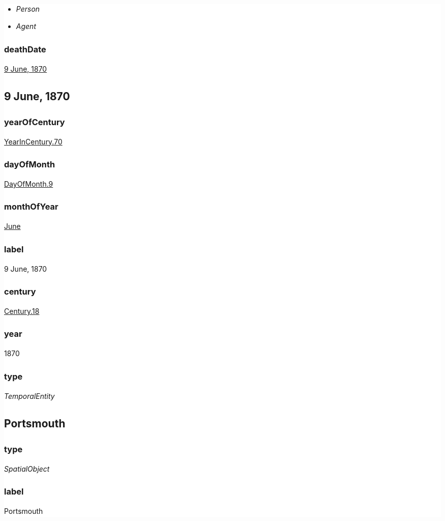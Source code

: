  - *Person*

 - *Agent*

### deathDate


[9 June, 1870](#9-June-1870)

## 9 June, 1870

### yearOfCentury


[YearInCentury.70](#YearInCentury.70)

### dayOfMonth


[DayOfMonth.9](#DayOfMonth.9)

### monthOfYear


[June](#June)

### label


9 June, 1870

### century


[Century.18](#Century.18)

### year


1870

### type


*TemporalEntity*

## Portsmouth

### type


*SpatialObject*

### label


Portsmouth
